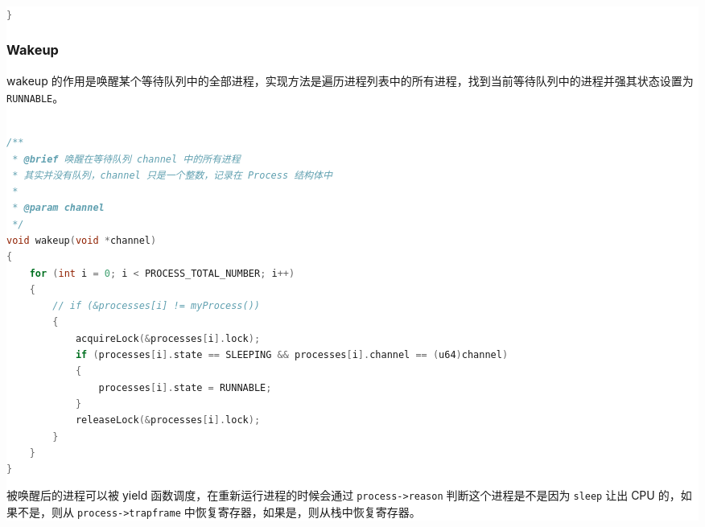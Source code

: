 ```c
}
```

### Wakeup

wakeup 的作用是唤醒某个等待队列中的全部进程，实现方法是遍历进程列表中的所有进程，找到当前等待队列中的进程并强其状态设置为 `RUNNABLE`。

```c

/**
 * @brief 唤醒在等待队列 channel 中的所有进程
 * 其实并没有队列，channel 只是一个整数，记录在 Process 结构体中
 *
 * @param channel
 */
void wakeup(void *channel)
{
    for (int i = 0; i < PROCESS_TOTAL_NUMBER; i++)
    {
        // if (&processes[i] != myProcess())
        {
            acquireLock(&processes[i].lock);
            if (processes[i].state == SLEEPING && processes[i].channel == (u64)channel)
            {
                processes[i].state = RUNNABLE;
            }
            releaseLock(&processes[i].lock);
        }
    }
}
```

被唤醒后的进程可以被 yield 函数调度，在重新运行进程的时候会通过 `process->reason` 判断这个进程是不是因为 `sleep` 让出 CPU 的，如果不是，则从 `process->trapframe` 中恢复寄存器，如果是，则从栈中恢复寄存器。